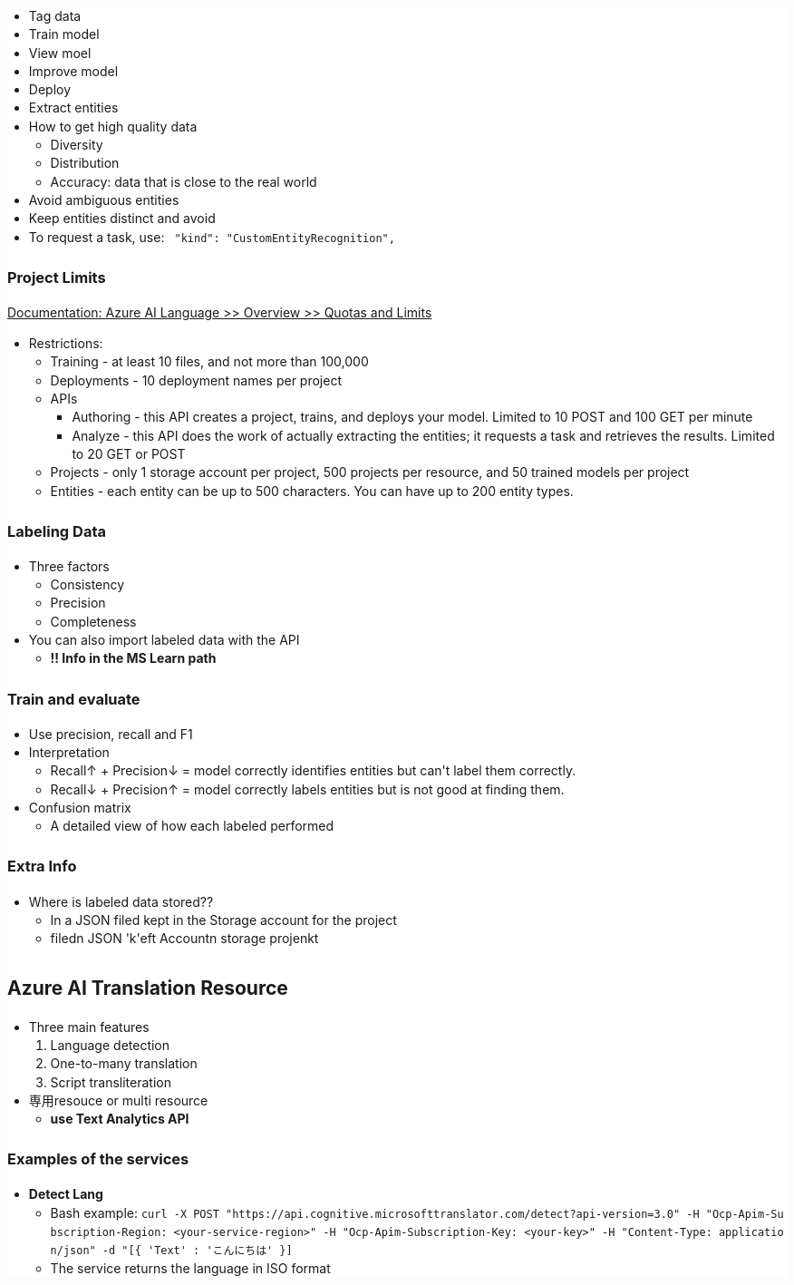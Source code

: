  - Tag data
  - Train model
  - View moel
  - Improve model
  - Deploy
  - Extract entities
- How to get high quality data
  - Diversity
  - Distribution
  - Accuracy: data that is close to the real world  
- Avoid ambiguous entities
- Keep entities distinct and avoid 
- To request a task, use: ` "kind": "CustomEntityRecognition",`
### Project Limits
[Documentation: Azure AI Language >> Overview >> Quotas and Limits](https://learn.microsoft.com/en-us/azure/ai-services/language-service/concepts/data-limits)
- Restrictions:
  - Training - at least 10 files, and not more than 100,000
  - Deployments - 10 deployment names per project
  - APIs
    - Authoring - this API creates a project, trains, and deploys your model. Limited to 10 POST and 100 GET per minute
    - Analyze - this API does the work of actually extracting the entities; it requests a task and retrieves the results. Limited to 20 GET or POST
  - Projects - only 1 storage account per project, 500 projects per resource, and 50 trained models per project
  - Entities - each entity can be up to 500 characters. You can have up to 200 entity types.
### Labeling Data
- Three factors
  - Consistency
  - Precision
  - Completeness
- You can also import labeled data with the API
  - **!! Info in the MS Learn path**
### Train and evaluate
- Use precision, recall and F1
- Interpretation
  - Recall↑ + Precision↓ = model correctly identifies entities but can't label them correctly. 
  - Recall↓ + Precision↑ = model correctly labels entities but is not good at finding them.
- Confusion matrix
  - A detailed view of how each labeled performed

### Extra Info
- Where is labeled data stored??
  - In a JSON filed kept in the Storage account for the project
  - filedn JSON 'k'eft Accountn storage projenkt

## Azure AI Translation Resource
- Three main features
  1. Language detection
  2. One-to-many translation
  3. Script transliteration
- 専用resouce or multi resource
  - **use Text Analytics API**
### Examples of the services
- **Detect Lang**
  - Bash example: `curl -X POST "https://api.cognitive.microsofttranslator.com/detect?api-version=3.0" -H "Ocp-Apim-Subscription-Region: <your-service-region>" -H "Ocp-Apim-Subscription-Key: <your-key>" -H "Content-Type: application/json" -d "[{ 'Text' : 'こんにちは' }]`
  - The service returns the language in ISO format  